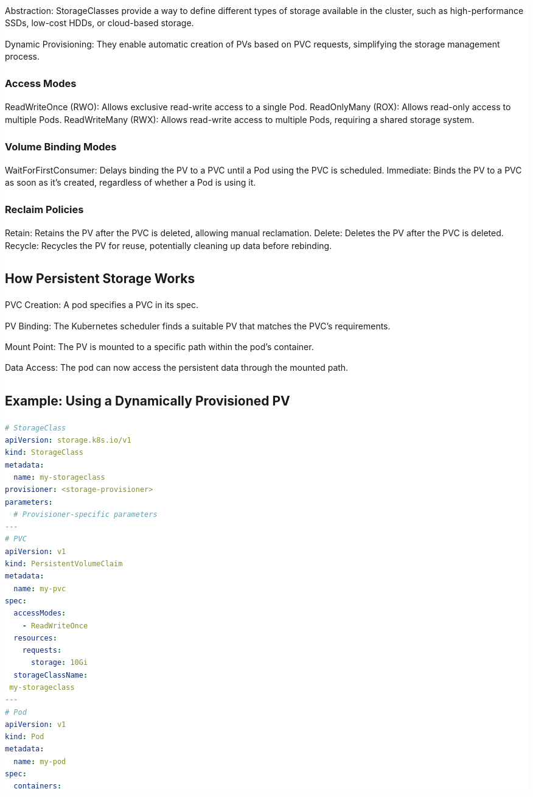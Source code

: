 Abstraction: StorageClasses provide a way to define different types of storage available in the cluster, such as high-performance SSDs, low-cost HDDs, or cloud-based storage.

Dynamic Provisioning: They enable automatic creation of PVs based on PVC requests, simplifying the storage management process.

### Access Modes

ReadWriteOnce (RWO): Allows exclusive read-write access to a single Pod.
ReadOnlyMany (ROX): Allows read-only access to multiple Pods.
ReadWriteMany (RWX): Allows read-write access to multiple Pods, requiring a shared storage system.

### Volume Binding Modes

WaitForFirstConsumer: Delays binding the PV to a PVC until a Pod using the PVC is scheduled.
Immediate: Binds the PV to a PVC as soon as it’s created, regardless of whether a Pod is using it.

### Reclaim Policies
Retain: Retains the PV after the PVC is deleted, allowing manual reclamation.
Delete: Deletes the PV after the PVC is deleted.
Recycle: Recycles the PV for reuse, potentially cleaning up data before rebinding.

## How Persistent Storage Works

PVC Creation: A pod specifies a PVC in its spec.

PV Binding: The Kubernetes scheduler finds a suitable PV that matches the PVC’s requirements.

Mount Point: The PV is mounted to a specific path within the pod’s container.

Data Access: The pod can now access the persistent data through the mounted path.


## Example: Using a Dynamically Provisioned PV

```yaml
# StorageClass
apiVersion: storage.k8s.io/v1
kind: StorageClass
metadata:
  name: my-storageclass
provisioner: <storage-provisioner>
parameters:
  # Provisioner-specific parameters
---
# PVC
apiVersion: v1
kind: PersistentVolumeClaim
metadata:
  name: my-pvc
spec:
  accessModes:
    - ReadWriteOnce
  resources:
    requests:
      storage: 10Gi
  storageClassName:   
 my-storageclass
---
# Pod
apiVersion: v1
kind: Pod
metadata:
  name: my-pod
spec:
  containers:
```
